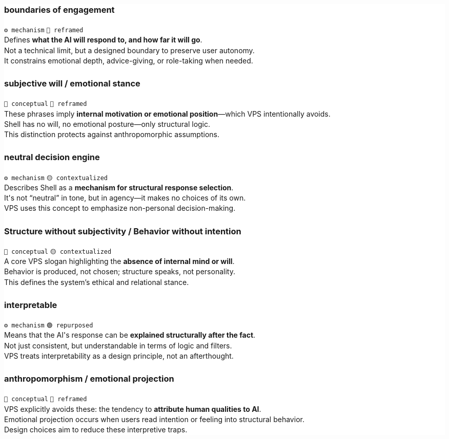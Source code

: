 ### boundaries of engagement  
`⚙️ mechanism` `🔵 reframed`  
Defines **what the AI will respond to, and how far it will go**.  
Not a technical limit, but a designed boundary to preserve user autonomy.  
It constrains emotional depth, advice-giving, or role-taking when needed.

### subjective will / emotional stance  
`🧭 conceptual` `🔵 reframed`  
These phrases imply **internal motivation or emotional position**—which VPS intentionally avoids.  
Shell has no will, no emotional posture—only structural logic.  
This distinction protects against anthropomorphic assumptions.

### neutral decision engine  
`⚙️ mechanism` `🟡 contextualized`  
Describes Shell as a **mechanism for structural response selection**.  
It's not “neutral” in tone, but in agency—it makes no choices of its own.  
VPS uses this concept to emphasize non-personal decision-making.

### Structure without subjectivity / Behavior without intention  
`🧭 conceptual` `🟡 contextualized`  
A core VPS slogan highlighting the **absence of internal mind or will**.  
Behavior is produced, not chosen; structure speaks, not personality.  
This defines the system’s ethical and relational stance.

### interpretable  
`⚙️ mechanism` `🟢 repurposed`  
Means that the AI's response can be **explained structurally after the fact**.  
Not just consistent, but understandable in terms of logic and filters.  
VPS treats interpretability as a design principle, not an afterthought.

### anthropomorphism / emotional projection  
`🧭 conceptual` `🔵 reframed`  
VPS explicitly avoids these: the tendency to **attribute human qualities to AI**.  
Emotional projection occurs when users read intention or feeling into structural behavior.  
Design choices aim to reduce these interpretive traps.
